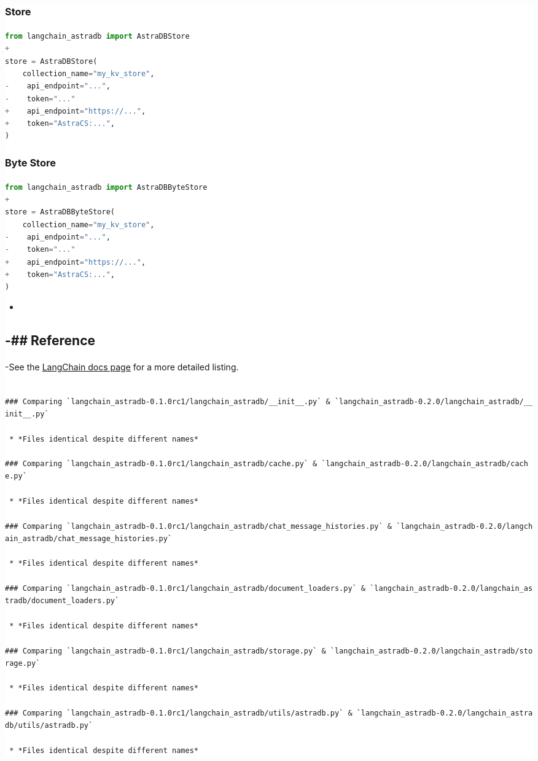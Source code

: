  ### Store
 
 ```python
 from langchain_astradb import AstraDBStore
+
 store = AstraDBStore(
     collection_name="my_kv_store",
-    api_endpoint="...",
-    token="..."
+    api_endpoint="https://...",
+    token="AstraCS:...",
 )
 ```
 
 ### Byte Store
 
 ```python
 from langchain_astradb import AstraDBByteStore
+
 store = AstraDBByteStore(
     collection_name="my_kv_store",
-    api_endpoint="...",
-    token="..."
+    api_endpoint="https://...",
+    token="AstraCS:...",
 )
 ```
-
-## Reference
-
-See the [LangChain docs page](https://python.langchain.com/docs/integrations/providers/astradb) for a more detailed listing.
```

### Comparing `langchain_astradb-0.1.0rc1/langchain_astradb/__init__.py` & `langchain_astradb-0.2.0/langchain_astradb/__init__.py`

 * *Files identical despite different names*

### Comparing `langchain_astradb-0.1.0rc1/langchain_astradb/cache.py` & `langchain_astradb-0.2.0/langchain_astradb/cache.py`

 * *Files identical despite different names*

### Comparing `langchain_astradb-0.1.0rc1/langchain_astradb/chat_message_histories.py` & `langchain_astradb-0.2.0/langchain_astradb/chat_message_histories.py`

 * *Files identical despite different names*

### Comparing `langchain_astradb-0.1.0rc1/langchain_astradb/document_loaders.py` & `langchain_astradb-0.2.0/langchain_astradb/document_loaders.py`

 * *Files identical despite different names*

### Comparing `langchain_astradb-0.1.0rc1/langchain_astradb/storage.py` & `langchain_astradb-0.2.0/langchain_astradb/storage.py`

 * *Files identical despite different names*

### Comparing `langchain_astradb-0.1.0rc1/langchain_astradb/utils/astradb.py` & `langchain_astradb-0.2.0/langchain_astradb/utils/astradb.py`

 * *Files identical despite different names*

```